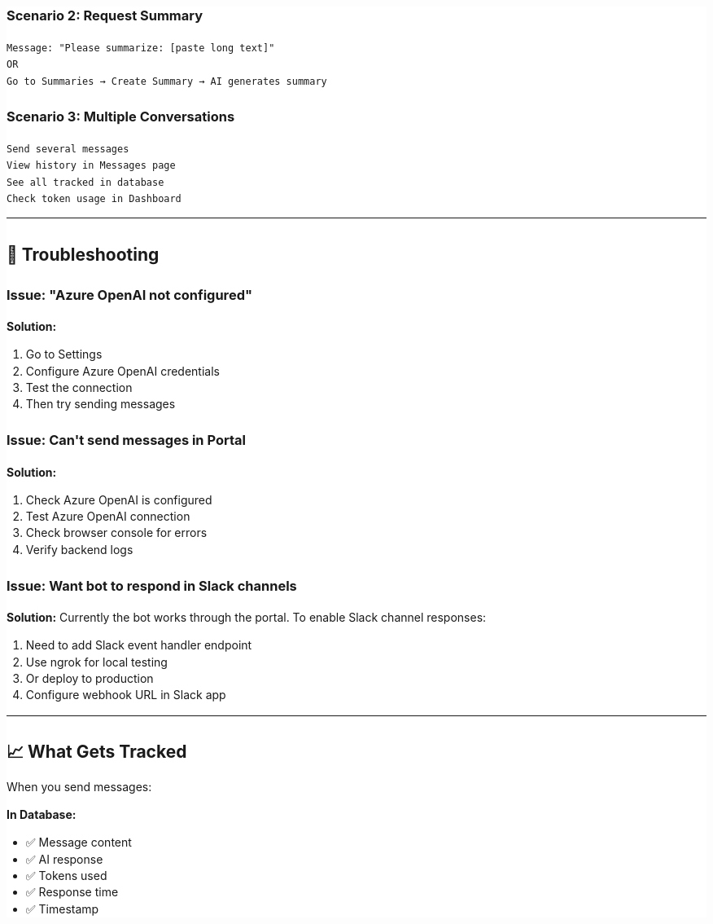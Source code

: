 ### Scenario 2: Request Summary
```
Message: "Please summarize: [paste long text]"
OR
Go to Summaries → Create Summary → AI generates summary
```

### Scenario 3: Multiple Conversations
```
Send several messages
View history in Messages page
See all tracked in database
Check token usage in Dashboard
```

---

## 🐛 Troubleshooting

### Issue: "Azure OpenAI not configured"

**Solution:**
1. Go to Settings
2. Configure Azure OpenAI credentials
3. Test the connection
4. Then try sending messages

### Issue: Can't send messages in Portal

**Solution:**
1. Check Azure OpenAI is configured
2. Test Azure OpenAI connection
3. Check browser console for errors
4. Verify backend logs

### Issue: Want bot to respond in Slack channels

**Solution:**
Currently the bot works through the portal. To enable Slack channel responses:
1. Need to add Slack event handler endpoint
2. Use ngrok for local testing
3. Or deploy to production
4. Configure webhook URL in Slack app

---

## 📈 What Gets Tracked

When you send messages:

**In Database:**
- ✅ Message content
- ✅ AI response
- ✅ Tokens used
- ✅ Response time
- ✅ Timestamp
